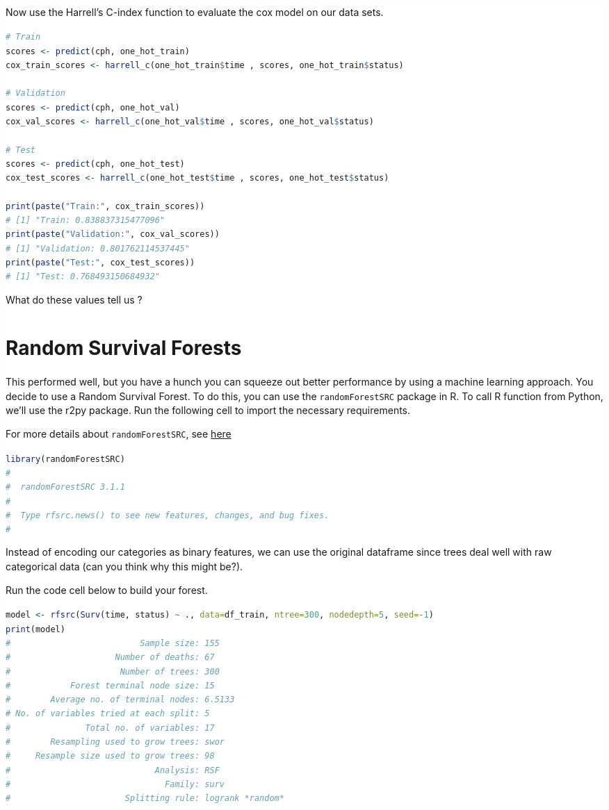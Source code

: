 Now use the Harrell’s C-index function to evaluate the cox model on our
data sets.

``` r
# Train
scores <- predict(cph, one_hot_train)
cox_train_scores <- harrell_c(one_hot_train$time , scores, one_hot_train$status)

# Validation
scores <- predict(cph, one_hot_val)
cox_val_scores <- harrell_c(one_hot_val$time , scores, one_hot_val$status)

# Test
scores <- predict(cph, one_hot_test)
cox_test_scores <- harrell_c(one_hot_test$time , scores, one_hot_test$status)

print(paste("Train:", cox_train_scores))
# [1] "Train: 0.838837315477096"
print(paste("Validation:", cox_val_scores))
# [1] "Validation: 0.801762114537445"
print(paste("Test:", cox_test_scores))
# [1] "Test: 0.768493150684932"
```

What do these values tell us ?

# Random Survival Forests

This performed well, but you have a hunch you can squeeze out better
performance by using a machine learning approach. You decide to use a
Random Survival Forest. To do this, you can use the `randomForestSRC`
package in R. To call R function from Python, we’ll use the r2py
package. Run the following cell to import the necessary requirements.

For more details about `randomForestSRC`, see
[here](https://www.randomforestsrc.org/articles/getstarted.html)

``` r
library(randomForestSRC)
# 
#  randomForestSRC 3.1.1 
#  
#  Type rfsrc.news() to see new features, changes, and bug fixes. 
# 
```

Instead of encoding our categories as binary features, we can use the
original dataframe since trees deal well with raw categorical data (can
you think why this might be?).

Run the code cell below to build your forest.

``` r
model <- rfsrc(Surv(time, status) ~ ., data=df_train, ntree=300, nodedepth=5, seed=-1)
print(model)
#                          Sample size: 155
#                     Number of deaths: 67
#                      Number of trees: 300
#            Forest terminal node size: 15
#        Average no. of terminal nodes: 6.5133
# No. of variables tried at each split: 5
#               Total no. of variables: 17
#        Resampling used to grow trees: swor
#     Resample size used to grow trees: 98
#                             Analysis: RSF
#                               Family: surv
#                       Splitting rule: logrank *random*
```
